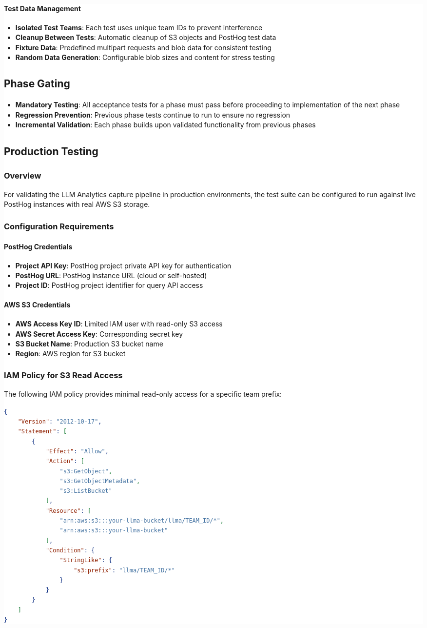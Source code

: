 #### Test Data Management

- **Isolated Test Teams**: Each test uses unique team IDs to prevent interference
- **Cleanup Between Tests**: Automatic cleanup of S3 objects and PostHog test data
- **Fixture Data**: Predefined multipart requests and blob data for consistent testing
- **Random Data Generation**: Configurable blob sizes and content for stress testing

## Phase Gating

- **Mandatory Testing**: All acceptance tests for a phase must pass before proceeding to implementation of the next phase
- **Regression Prevention**: Previous phase tests continue to run to ensure no regression
- **Incremental Validation**: Each phase builds upon validated functionality from previous phases

## Production Testing

### Overview

For validating the LLM Analytics capture pipeline in production environments, the test suite can be configured to run against live PostHog instances with real AWS S3 storage.

### Configuration Requirements

#### PostHog Credentials

- **Project API Key**: PostHog project private API key for authentication
- **PostHog URL**: PostHog instance URL (cloud or self-hosted)
- **Project ID**: PostHog project identifier for query API access

#### AWS S3 Credentials

- **AWS Access Key ID**: Limited IAM user with read-only S3 access
- **AWS Secret Access Key**: Corresponding secret key
- **S3 Bucket Name**: Production S3 bucket name
- **Region**: AWS region for S3 bucket

### IAM Policy for S3 Read Access

The following IAM policy provides minimal read-only access for a specific team prefix:

```json
{
    "Version": "2012-10-17",
    "Statement": [
        {
            "Effect": "Allow",
            "Action": [
                "s3:GetObject",
                "s3:GetObjectMetadata",
                "s3:ListBucket"
            ],
            "Resource": [
                "arn:aws:s3:::your-llma-bucket/llma/TEAM_ID/*",
                "arn:aws:s3:::your-llma-bucket"
            ],
            "Condition": {
                "StringLike": {
                    "s3:prefix": "llma/TEAM_ID/*"
                }
            }
        }
    ]
}
```
